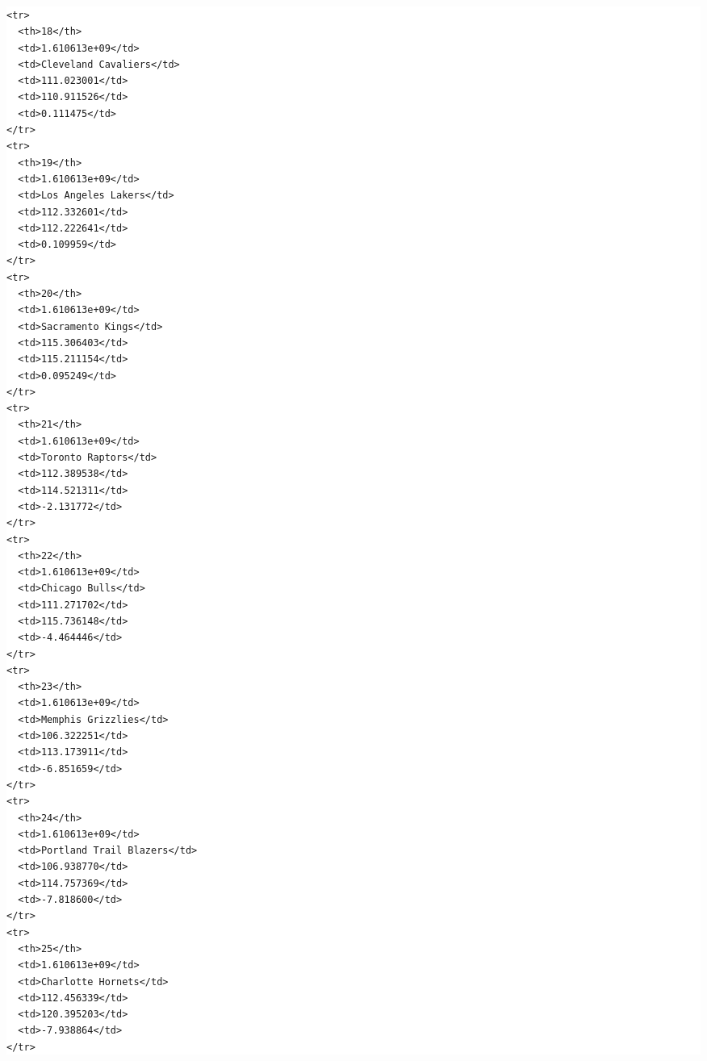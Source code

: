     <tr>
      <th>18</th>
      <td>1.610613e+09</td>
      <td>Cleveland Cavaliers</td>
      <td>111.023001</td>
      <td>110.911526</td>
      <td>0.111475</td>
    </tr>
    <tr>
      <th>19</th>
      <td>1.610613e+09</td>
      <td>Los Angeles Lakers</td>
      <td>112.332601</td>
      <td>112.222641</td>
      <td>0.109959</td>
    </tr>
    <tr>
      <th>20</th>
      <td>1.610613e+09</td>
      <td>Sacramento Kings</td>
      <td>115.306403</td>
      <td>115.211154</td>
      <td>0.095249</td>
    </tr>
    <tr>
      <th>21</th>
      <td>1.610613e+09</td>
      <td>Toronto Raptors</td>
      <td>112.389538</td>
      <td>114.521311</td>
      <td>-2.131772</td>
    </tr>
    <tr>
      <th>22</th>
      <td>1.610613e+09</td>
      <td>Chicago Bulls</td>
      <td>111.271702</td>
      <td>115.736148</td>
      <td>-4.464446</td>
    </tr>
    <tr>
      <th>23</th>
      <td>1.610613e+09</td>
      <td>Memphis Grizzlies</td>
      <td>106.322251</td>
      <td>113.173911</td>
      <td>-6.851659</td>
    </tr>
    <tr>
      <th>24</th>
      <td>1.610613e+09</td>
      <td>Portland Trail Blazers</td>
      <td>106.938770</td>
      <td>114.757369</td>
      <td>-7.818600</td>
    </tr>
    <tr>
      <th>25</th>
      <td>1.610613e+09</td>
      <td>Charlotte Hornets</td>
      <td>112.456339</td>
      <td>120.395203</td>
      <td>-7.938864</td>
    </tr>